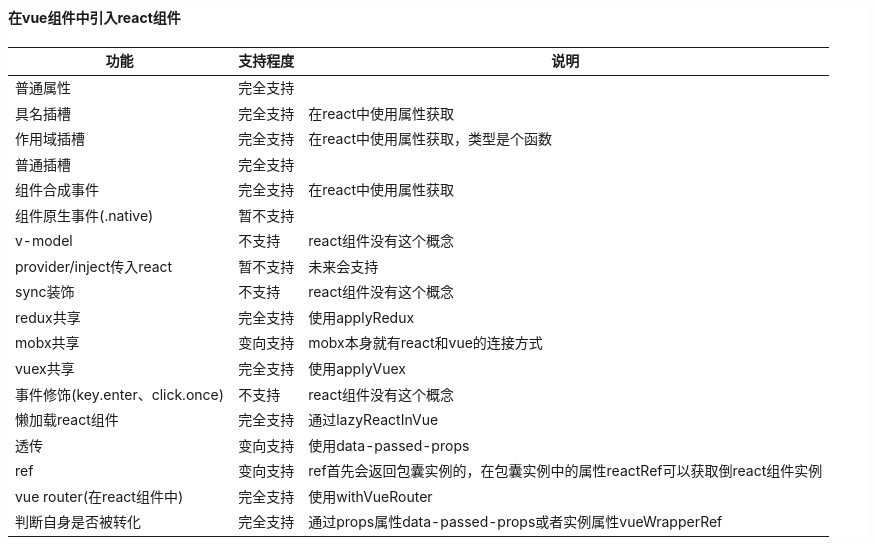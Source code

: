 #### 在vue组件中引入react组件  
功能 | 支持程度 |  说明  
-|-|-  
普通属性 | 完全支持 |  |  
具名插槽 | 完全支持 | 在react中使用属性获取 | 
作用域插槽 | 完全支持 | 在react中使用属性获取，类型是个函数 |  
普通插槽 | 完全支持 |  |  
组件合成事件 | 完全支持 | 在react中使用属性获取 |  
组件原生事件(.native) | 暂不支持 |  |  
v-model | 不支持 | react组件没有这个概念 |  
provider/inject传入react | 暂不支持 | 未来会支持 |  
sync装饰 | 不支持 | react组件没有这个概念 |  
redux共享 | 完全支持 | 使用applyRedux |  
mobx共享 | 变向支持 | mobx本身就有react和vue的连接方式 |  
vuex共享 | 完全支持 | 使用applyVuex |  
事件修饰(key.enter、click.once) | 不支持 | react组件没有这个概念 |  
懒加载react组件 | 完全支持 | 通过lazyReactInVue |  
透传 | 变向支持 | 使用data-passed-props |  
ref | 变向支持 | ref首先会返回包囊实例的，在包囊实例中的属性reactRef可以获取倒react组件实例 |  
vue router(在react组件中) | 完全支持 | 使用withVueRouter |  
判断自身是否被转化 | 完全支持 | 通过props属性data-passed-props或者实例属性vueWrapperRef |    

